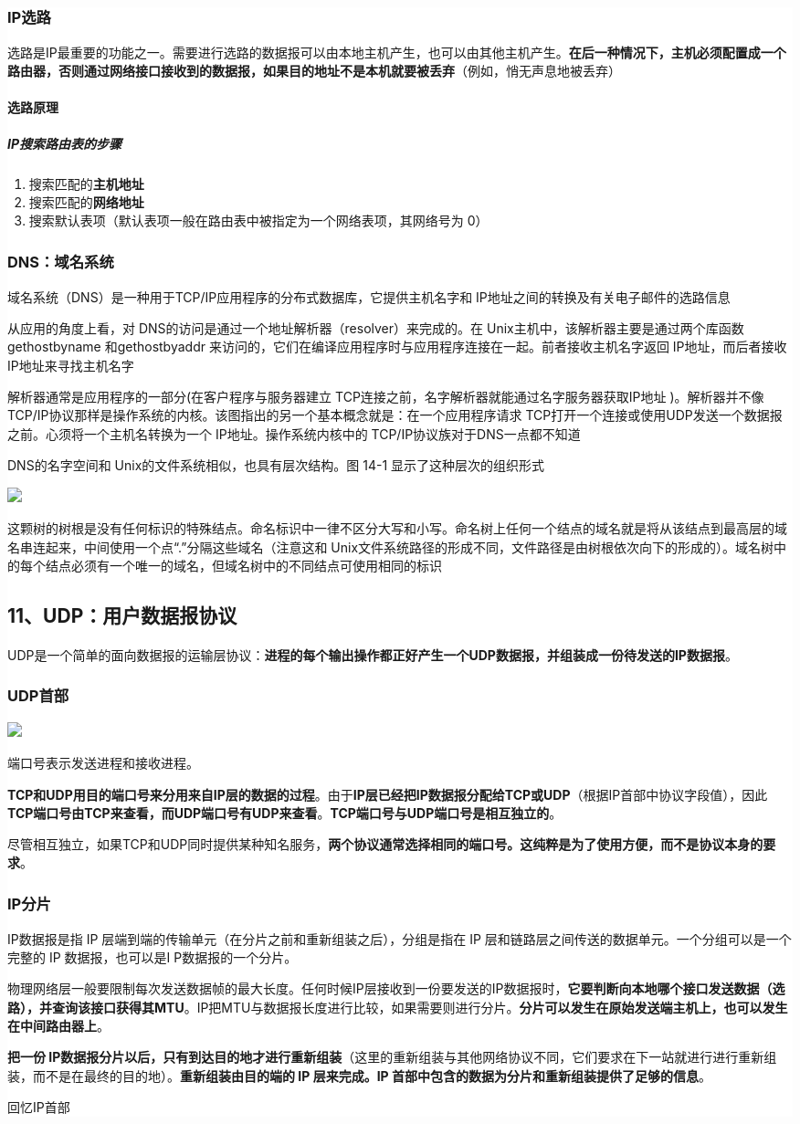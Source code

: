 ### IP选路

选路是IP最重要的功能之一。需要进行选路的数据报可以由本地主机产生，也可以由其他主机产生。**在后一种情况下，主机必须配置成一个路由器，否则通过网络接口接收到的数据报，如果目的地址不是本机就要被丢弃**（例如，悄无声息地被丢弃） 

#### 选路原理

##### IP搜索路由表的步骤

1) 搜索匹配的**主机地址**
2) 搜索匹配的**网络地址**
3) 搜索默认表项（默认表项一般在路由表中被指定为一个网络表项，其网络号为 0） 

### DNS：域名系统 

域名系统（DNS）是一种用于TCP/IP应用程序的分布式数据库，它提供主机名字和 IP地址之间的转换及有关电子邮件的选路信息 

从应用的角度上看，对 DNS的访问是通过一个地址解析器（resolver）来完成的。在 Unix主机中，该解析器主要是通过两个库函数 gethostbyname 和gethostbyaddr 来访问的，它们在编译应用程序时与应用程序连接在一起。前者接收主机名字返回 IP地址，而后者接收IP地址来寻找主机名字 

解析器通常是应用程序的一部分(在客户程序与服务器建立 TCP连接之前，名字解析器就能通过名字服务器获取IP地址 )。解析器并不像 TCP/IP协议那样是操作系统的内核。该图指出的另一个基本概念就是：在一个应用程序请求 TCP打开一个连接或使用UDP发送一个数据报之前。心须将一个主机名转换为一个 IP地址。操作系统内核中的 TCP/IP协议族对于DNS一点都不知道 

DNS的名字空间和 Unix的文件系统相似，也具有层次结构。图 14-1 显示了这种层次的组织形式 

![](http://oklbfi1yj.bkt.clouddn.com/TCP-IP%E8%AF%A6%E8%A7%A3%E5%8D%B71%EF%BC%9A%E5%8D%8F%E8%AE%AE/7.PNG)

这颗树的树根是没有任何标识的特殊结点。命名标识中一律不区分大写和小写。命名树上任何一个结点的域名就是将从该结点到最高层的域名串连起来，中间使用一个点“.”分隔这些域名（注意这和 Unix文件系统路径的形成不同，文件路径是由树根依次向下的形成的）。域名树中的每个结点必须有一个唯一的域名，但域名树中的不同结点可使用相同的标识 

## 11、UDP：用户数据报协议

UDP是一个简单的面向数据报的运输层协议：**进程的每个输出操作都正好产生一个UDP数据报，并组装成一份待发送的IP数据报**。

### UDP首部

![](http://oklbfi1yj.bkt.clouddn.com/TCP-IP%E8%AF%A6%E8%A7%A3%E5%8D%B71%EF%BC%9A%E5%8D%8F%E8%AE%AE/8.PNG)

端口号表示发送进程和接收进程。

**TCP和UDP用目的端口号来分用来自IP层的数据的过程**。由于**IP层已经把IP数据报分配给TCP或UDP**（根据IP首部中协议字段值），因此**TCP端口号由TCP来查看，而UDP端口号有UDP来查看**。**TCP端口号与UDP端口号是相互独立的**。

尽管相互独立，如果TCP和UDP同时提供某种知名服务，**两个协议通常选择相同的端口号。这纯粹是为了使用方便，而不是协议本身的要求**。

### IP分片

IP数据报是指 IP 层端到端的传输单元（在分片之前和重新组装之后），分组是指在 IP 层和链路层之间传送的数据单元。一个分组可以是一个完整的 IP 数据报，也可以是I P数据报的一个分片。

物理网络层一般要限制每次发送数据帧的最大长度。任何时候IP层接收到一份要发送的IP数据报时，**它要判断向本地哪个接口发送数据（选路），并查询该接口获得其MTU**。IP把MTU与数据报长度进行比较，如果需要则进行分片。**分片可以发生在原始发送端主机上，也可以发生在中间路由器上**。

**把一份 IP数据报分片以后，只有到达目的地才进行重新组装**（这里的重新组装与其他网络协议不同，它们要求在下一站就进行进行重新组装，而不是在最终的目的地）。**重新组装由目的端的 IP 层来完成。IP 首部中包含的数据为分片和重新组装提供了足够的信息**。

回忆IP首部
